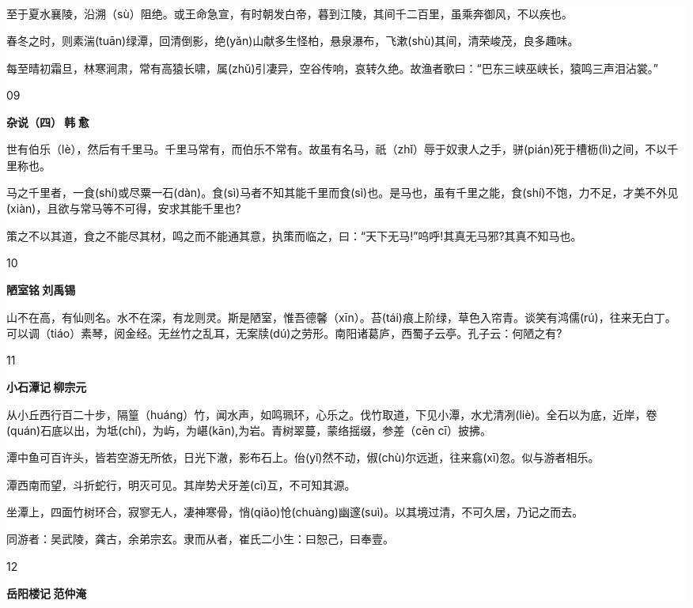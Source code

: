 

至于夏水襄陵，沿溯（sù）阻绝。或王命急宣，有时朝发白帝，暮到江陵，其间千二百里，虽乘奔御风，不以疾也。



春冬之时，则素湍(tuān)绿潭，回清倒影，绝(yǎn)山献多生怪柏，悬泉瀑布，飞漱(shù)其间，清荣峻茂，良多趣味。



每至晴初霜旦，林寒涧肃，常有高猿长啸，属(zhǔ)引凄异，空谷传响，哀转久绝。故渔者歌曰：“巴东三峡巫峡长，猿鸣三声泪沾裳。”



09

**杂说（四） 韩 愈**



世有伯乐（lè），然后有千里马。千里马常有，而伯乐不常有。故虽有名马，祇（zhǐ）辱于奴隶人之手，骈(pián)死于槽枥(lì)之间，不以千里称也。



马之千里者，一食(shí)或尽粟一石(dàn)。食(sì)马者不知其能千里而食(sì)也。是马也，虽有千里之能，食(shí)不饱，力不足，才美不外见(xiàn)，且欲与常马等不可得，安求其能千里也?



策之不以其道，食之不能尽其材，鸣之而不能通其意，执策而临之，曰：“天下无马!”呜呼!其真无马邪?其真不知马也。



10

**陋室铭 刘禹锡**



山不在高，有仙则名。水不在深，有龙则灵。斯是陋室，惟吾德馨（xīn）。苔(tái)痕上阶绿，草色入帘青。谈笑有鸿儒(rú)，往来无白丁。可以调（tiáo）素琴，阅金经。无丝竹之乱耳，无案牍(dú)之劳形。南阳诸葛庐，西蜀子云亭。孔子云：何陋之有?



11

**小石潭记 柳宗元**



从小丘西行百二十步，隔篁（huáng）竹，闻水声，如鸣珮环，心乐之。伐竹取道，下见小潭，水尤清冽(liè)。全石以为底，近岸，卷(quán)石底以出，为坻(chí)，为屿，为嵁(kān),为岩。青树翠蔓，蒙络摇缀，参差（cēn cī）披拂。



潭中鱼可百许头，皆若空游无所依，日光下澈，影布石上。佁(yǐ)然不动，俶(chù)尔远逝，往来翕(xī)忽。似与游者相乐。



潭西南而望，斗折蛇行，明灭可见。其岸势犬牙差(cī)互，不可知其源。



坐潭上，四面竹树环合，寂寥无人，凄神寒骨，悄(qiǎo)怆(chuàng)幽邃(suì)。以其境过清，不可久居，乃记之而去。



同游者：吴武陵，龚古，余弟宗玄。隶而从者，崔氏二小生：曰恕己，曰奉壹。



12

**岳阳楼记 范仲淹**
